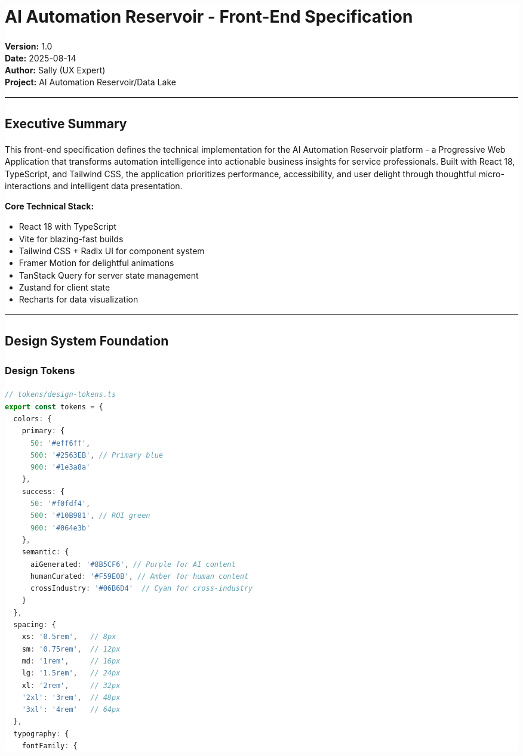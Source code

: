 # AI Automation Reservoir - Front-End Specification

**Version:** 1.0  
**Date:** 2025-08-14  
**Author:** Sally (UX Expert)  
**Project:** AI Automation Reservoir/Data Lake

---

## Executive Summary

This front-end specification defines the technical implementation for the AI Automation Reservoir platform - a Progressive Web Application that transforms automation intelligence into actionable business insights for service professionals. Built with React 18, TypeScript, and Tailwind CSS, the application prioritizes performance, accessibility, and user delight through thoughtful micro-interactions and intelligent data presentation.

**Core Technical Stack:**
- React 18 with TypeScript
- Vite for blazing-fast builds
- Tailwind CSS + Radix UI for component system
- Framer Motion for delightful animations
- TanStack Query for server state management
- Zustand for client state
- Recharts for data visualization

---

## Design System Foundation

### Design Tokens

```typescript
// tokens/design-tokens.ts
export const tokens = {
  colors: {
    primary: {
      50: '#eff6ff',
      500: '#2563EB', // Primary blue
      900: '#1e3a8a'
    },
    success: {
      50: '#f0fdf4',
      500: '#10B981', // ROI green
      900: '#064e3b'
    },
    semantic: {
      aiGenerated: '#8B5CF6', // Purple for AI content
      humanCurated: '#F59E0B', // Amber for human content
      crossIndustry: '#06B6D4'  // Cyan for cross-industry
    }
  },
  spacing: {
    xs: '0.5rem',   // 8px
    sm: '0.75rem',  // 12px
    md: '1rem',     // 16px
    lg: '1.5rem',   // 24px
    xl: '2rem',     // 32px
    '2xl': '3rem',  // 48px
    '3xl': '4rem'   // 64px
  },
  typography: {
    fontFamily: {
```